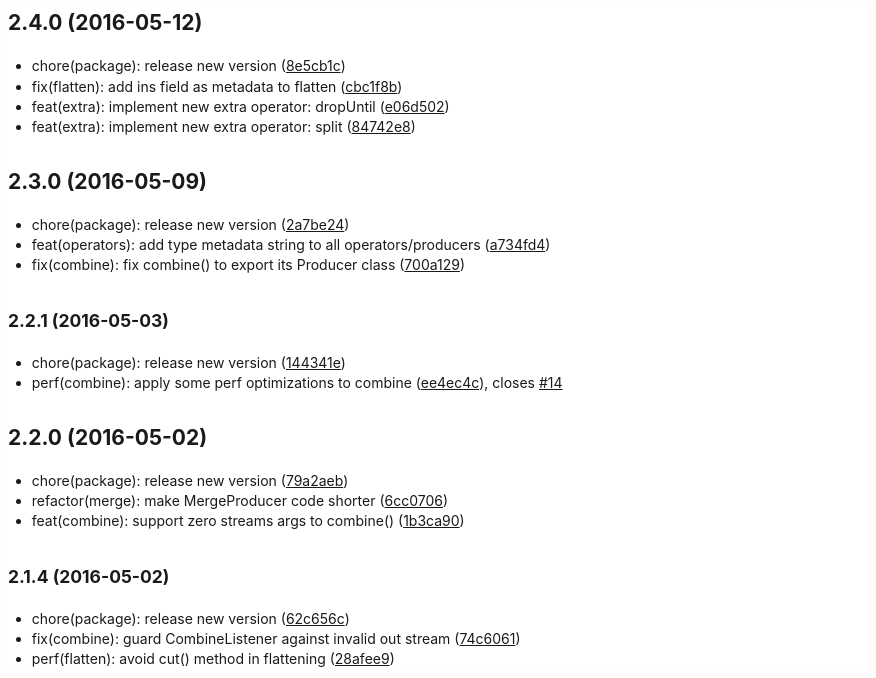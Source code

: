 

<a name="2.4.0"></a>
## 2.4.0 (2016-05-12)

* chore(package): release new version ([8e5cb1c](https://github.com/staltz/xstream/commit/8e5cb1c))
* fix(flatten): add ins field as metadata to flatten ([cbc1f8b](https://github.com/staltz/xstream/commit/cbc1f8b))
* feat(extra): implement new extra operator: dropUntil ([e06d502](https://github.com/staltz/xstream/commit/e06d502))
* feat(extra): implement new extra operator: split ([84742e8](https://github.com/staltz/xstream/commit/84742e8))



<a name="2.3.0"></a>
## 2.3.0 (2016-05-09)

* chore(package): release new version ([2a7be24](https://github.com/staltz/xstream/commit/2a7be24))
* feat(operators): add type metadata string to all operators/producers ([a734fd4](https://github.com/staltz/xstream/commit/a734fd4))
* fix(combine): fix combine() to export its Producer class ([700a129](https://github.com/staltz/xstream/commit/700a129))



<a name="2.2.1"></a>
## <small>2.2.1 (2016-05-03)</small>

* chore(package): release new version ([144341e](https://github.com/staltz/xstream/commit/144341e))
* perf(combine): apply some perf optimizations to combine ([ee4ec4c](https://github.com/staltz/xstream/commit/ee4ec4c)), closes [#14](https://github.com/staltz/xstream/issues/14)



<a name="2.2.0"></a>
## 2.2.0 (2016-05-02)

* chore(package): release new version ([79a2aeb](https://github.com/staltz/xstream/commit/79a2aeb))
* refactor(merge): make MergeProducer code shorter ([6cc0706](https://github.com/staltz/xstream/commit/6cc0706))
* feat(combine): support zero streams args to combine() ([1b3ca90](https://github.com/staltz/xstream/commit/1b3ca90))



<a name="2.1.4"></a>
## <small>2.1.4 (2016-05-02)</small>

* chore(package): release new version ([62c656c](https://github.com/staltz/xstream/commit/62c656c))
* fix(combine): guard CombineListener against invalid out stream ([74c6061](https://github.com/staltz/xstream/commit/74c6061))
* perf(flatten): avoid cut() method in flattening ([28afee9](https://github.com/staltz/xstream/commit/28afee9))

